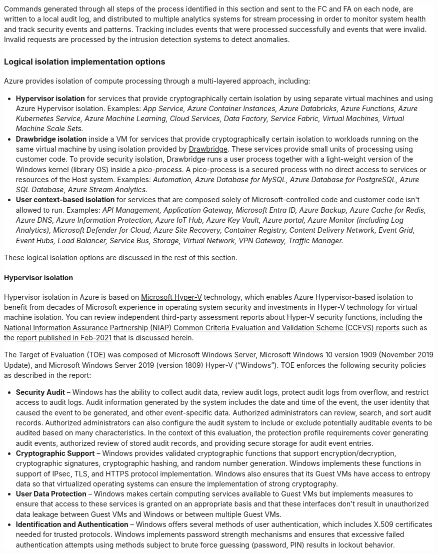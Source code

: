 Commands generated through all steps of the process identified in this section and sent to the FC and FA on each node, are written to a local audit log, and distributed to multiple analytics systems for stream processing in order to monitor system health and track security events and patterns. Tracking includes events that were processed successfully and events that were invalid. Invalid requests are processed by the intrusion detection systems to detect anomalies.

### Logical isolation implementation options
Azure provides isolation of compute processing through a multi-layered approach, including:

- **Hypervisor isolation** for services that provide cryptographically certain isolation by using separate virtual machines and using Azure Hypervisor isolation. Examples: *App Service, Azure Container Instances, Azure Databricks, Azure Functions, Azure Kubernetes Service, Azure Machine Learning, Cloud Services, Data Factory, Service Fabric, Virtual Machines, Virtual Machine Scale Sets.*
- **Drawbridge isolation** inside a VM for services that provide cryptographically certain isolation to workloads running on the same virtual machine by using isolation provided by [Drawbridge](https://www.microsoft.com/research/project/drawbridge/). These services provide small units of processing using customer code. To provide security isolation, Drawbridge runs a user process together with a light-weight version of the Windows kernel (library OS) inside a *pico-process*. A pico-process is a secured process with no direct access to services or resources of the Host system. Examples: *Automation, Azure Database for MySQL, Azure Database for PostgreSQL, Azure SQL Database, Azure Stream Analytics.*
- **User context-based isolation** for services that are composed solely of Microsoft-controlled code and customer code isn't allowed to run. Examples: *API Management, Application Gateway, Microsoft Entra ID, Azure Backup, Azure Cache for Redis, Azure DNS, Azure Information Protection, Azure IoT Hub, Azure Key Vault, Azure portal, Azure Monitor (including Log Analytics), Microsoft Defender for Cloud, Azure Site Recovery, Container Registry, Content Delivery Network, Event Grid, Event Hubs, Load Balancer, Service Bus, Storage, Virtual Network, VPN Gateway, Traffic Manager.*

These logical isolation options are discussed in the rest of this section.

#### Hypervisor isolation
Hypervisor isolation in Azure is based on [Microsoft Hyper-V](/windows-server/virtualization/hyper-v/hyper-v-technology-overview) technology, which enables Azure Hypervisor-based isolation to benefit from decades of Microsoft experience in operating system security and investments in Hyper-V technology for virtual machine isolation. You can review independent third-party assessment reports about Hyper-V security functions, including the [National Information Assurance Partnership (NIAP) Common Criteria Evaluation and Validation Scheme (CCEVS) reports](https://www.niap-ccevs.org/Product/PCL.cfm?par303=Microsoft%20Corporation) such as the [report published in Feb-2021](https://www.niap-ccevs.org/Product/Compliant.cfm?PID=11087) that is discussed herein.

The Target of Evaluation (TOE) was composed of Microsoft Windows Server, Microsoft Windows 10 version 1909 (November 2019 Update), and Microsoft Windows Server 2019 (version 1809) Hyper-V (&#8220;Windows&#8221;). TOE enforces the following security policies as described in the report:

- **Security Audit** – Windows has the ability to collect audit data, review audit logs, protect audit logs from overflow, and restrict access to audit logs. Audit information generated by the system includes the date and time of the event, the user identity that caused the event to be generated, and other event-specific data. Authorized administrators can review, search, and sort audit records. Authorized administrators can also configure the audit system to include or exclude potentially auditable events to be audited based on many characteristics. In the context of this evaluation, the protection profile requirements cover generating audit events, authorized review of stored audit records, and providing secure storage for audit event entries.
- **Cryptographic Support** – Windows provides validated cryptographic functions that support encryption/decryption, cryptographic signatures, cryptographic hashing, and random number generation. Windows implements these functions in support of IPsec, TLS, and HTTPS protocol implementation. Windows also ensures that its Guest VMs have access to entropy data so that virtualized operating systems can ensure the implementation of strong cryptography.
- **User Data Protection** – Windows makes certain computing services available to Guest VMs but implements measures to ensure that access to these services is granted on an appropriate basis and that these interfaces don't result in unauthorized data leakage between Guest VMs and Windows or between multiple Guest VMs.
- **Identification and Authentication** – Windows offers several methods of user authentication, which includes X.509 certificates needed for trusted protocols. Windows implements password strength mechanisms and ensures that excessive failed authentication attempts using methods subject to brute force guessing (password, PIN) results in lockout behavior.